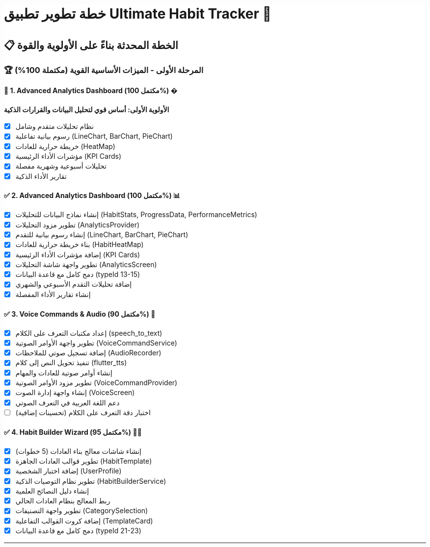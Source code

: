 # خطة تطوير تطبيق Ultimate Habit Tracker 🚀

## 📋 الخطة المحدثة بناءً على الأولوية والقوة

### 🏆 المرحلة الأولى - الميزات الأساسية القوية (مكتملة 100%)

#### 🥇 1. Advanced Analytics Dashboard (مكتمل 100%) �

**الأولوية الأولى: أساس قوي لتحليل البيانات والقرارات الذكية**

- [x] نظام تحليلات متقدم وشامل
- [x] رسوم بيانية تفاعلية (LineChart, BarChart, PieChart)
- [x] خريطة حرارية للعادات (HeatMap)
- [x] مؤشرات الأداء الرئيسية (KPI Cards)
- [x] تحليلات أسبوعية وشهرية مفصلة
- [x] تقارير الأداء الذكية

#### ✅ 2. Advanced Analytics Dashboard (مكتمل 100%) 📊

- [x] إنشاء نماذج البيانات للتحليلات (HabitStats, ProgressData, PerformanceMetrics)
- [x] تطوير مزود التحليلات (AnalyticsProvider)
- [x] إنشاء رسوم بيانية للتقدم (LineChart, BarChart, PieChart)
- [x] بناء خريطة حرارية للعادات (HabitHeatMap)
- [x] إضافة مؤشرات الأداء الرئيسية (KPI Cards)
- [x] تطوير واجهة شاشة التحليلات (AnalyticsScreen)
- [x] دمج كامل مع قاعدة البيانات (typeId 13-15)
- [x] إضافة تحليلات التقدم الأسبوعي والشهري
- [x] إنشاء تقارير الأداء المفصلة

#### ✅ 3. Voice Commands & Audio (مكتمل 90%) 🎤

- [x] إعداد مكتبات التعرف على الكلام (speech_to_text)
- [x] تطوير واجهة الأوامر الصوتية (VoiceCommandService)
- [x] إضافة تسجيل صوتي للملاحظات (AudioRecorder)
- [x] تنفيذ تحويل النص إلى كلام (flutter_tts)
- [x] إنشاء أوامر صوتية للعادات والمهام
- [x] تطوير مزود الأوامر الصوتية (VoiceCommandProvider)
- [x] إنشاء واجهة إدارة الصوت (VoiceScreen)
- [x] دعم اللغة العربية في التعرف الصوتي
- [ ] اختبار دقة التعرف على الكلام (تحسينات إضافية)

#### ✅ 4. Habit Builder Wizard (مكتمل 95%) 🧙‍♂️

- [x] إنشاء شاشات معالج بناء العادات (5 خطوات)
- [x] تطوير قوالب العادات الجاهزة (HabitTemplate)
- [x] إضافة اختبار الشخصية (UserProfile)
- [x] تطوير نظام التوصيات الذكية (HabitBuilderService)
- [x] إنشاء دليل النصائح العلمية
- [x] ربط المعالج بنظام العادات الحالي
- [x] تطوير واجهة التصنيفات (CategorySelection)
- [x] إضافة كروت القوالب التفاعلية (TemplateCard)
- [x] دمج كامل مع قاعدة البيانات (typeId 21-23)

---